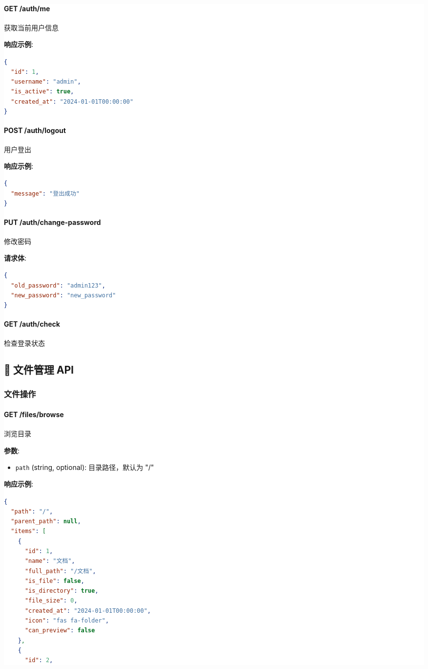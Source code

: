 #### GET /auth/me
获取当前用户信息

**响应示例**:
```json
{
  "id": 1,
  "username": "admin",
  "is_active": true,
  "created_at": "2024-01-01T00:00:00"
}
```

#### POST /auth/logout
用户登出

**响应示例**:
```json
{
  "message": "登出成功"
}
```

#### PUT /auth/change-password
修改密码

**请求体**:
```json
{
  "old_password": "admin123",
  "new_password": "new_password"
}
```

#### GET /auth/check
检查登录状态

## 📁 文件管理 API

### 文件操作

#### GET /files/browse
浏览目录

**参数**:
- `path` (string, optional): 目录路径，默认为 "/"

**响应示例**:
```json
{
  "path": "/",
  "parent_path": null,
  "items": [
    {
      "id": 1,
      "name": "文档",
      "full_path": "/文档",
      "is_file": false,
      "is_directory": true,
      "file_size": 0,
      "created_at": "2024-01-01T00:00:00",
      "icon": "fas fa-folder",
      "can_preview": false
    },
    {
      "id": 2,
```